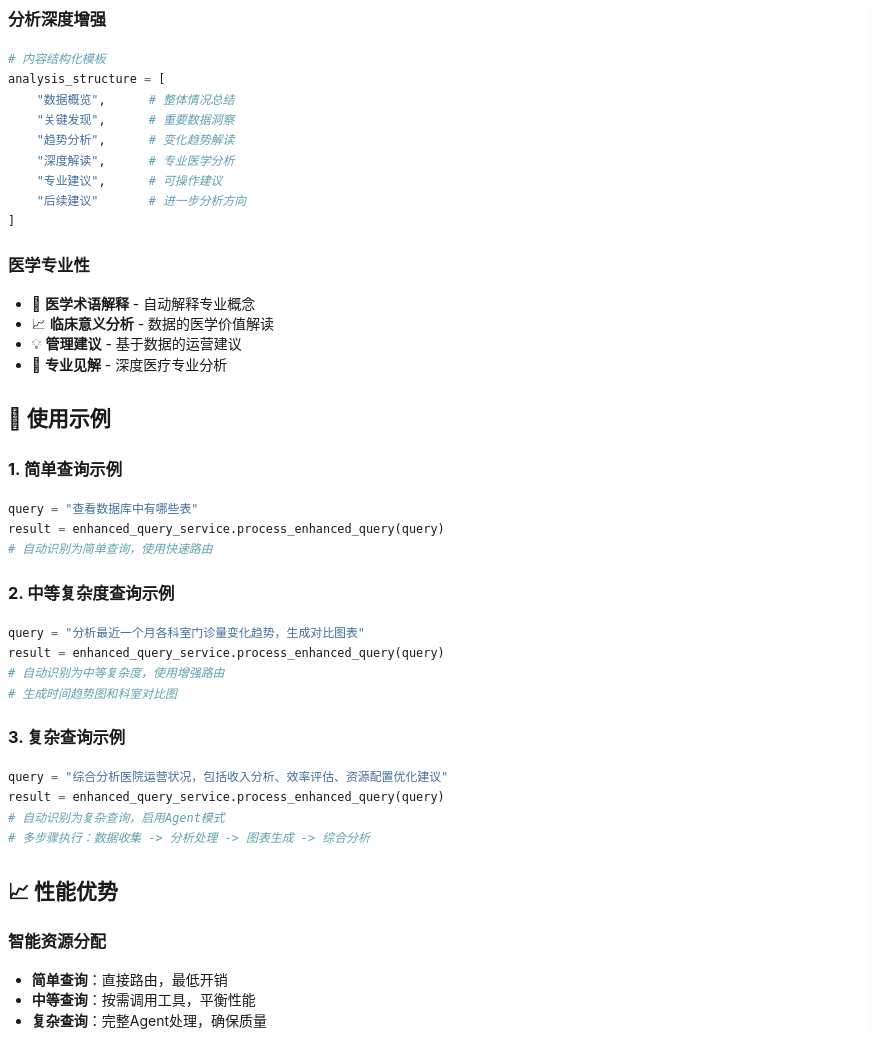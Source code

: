 ### 分析深度增强
```python
# 内容结构化模板
analysis_structure = [
    "数据概览",      # 整体情况总结
    "关键发现",      # 重要数据洞察
    "趋势分析",      # 变化趋势解读
    "深度解读",      # 专业医学分析
    "专业建议",      # 可操作建议
    "后续建议"       # 进一步分析方向
]
```

### 医学专业性
- 🏥 **医学术语解释** - 自动解释专业概念
- 📈 **临床意义分析** - 数据的医学价值解读
- 💡 **管理建议** - 基于数据的运营建议
- 🔬 **专业见解** - 深度医疗专业分析

## 🚀 使用示例

### 1. 简单查询示例
```python
query = "查看数据库中有哪些表"
result = enhanced_query_service.process_enhanced_query(query)
# 自动识别为简单查询，使用快速路由
```

### 2. 中等复杂度查询示例
```python
query = "分析最近一个月各科室门诊量变化趋势，生成对比图表"
result = enhanced_query_service.process_enhanced_query(query)
# 自动识别为中等复杂度，使用增强路由
# 生成时间趋势图和科室对比图
```

### 3. 复杂查询示例
```python
query = "综合分析医院运营状况，包括收入分析、效率评估、资源配置优化建议"
result = enhanced_query_service.process_enhanced_query(query)
# 自动识别为复杂查询，启用Agent模式
# 多步骤执行：数据收集 -> 分析处理 -> 图表生成 -> 综合分析
```

## 📈 性能优势

### 智能资源分配
- **简单查询**：直接路由，最低开销
- **中等查询**：按需调用工具，平衡性能
- **复杂查询**：完整Agent处理，确保质量
